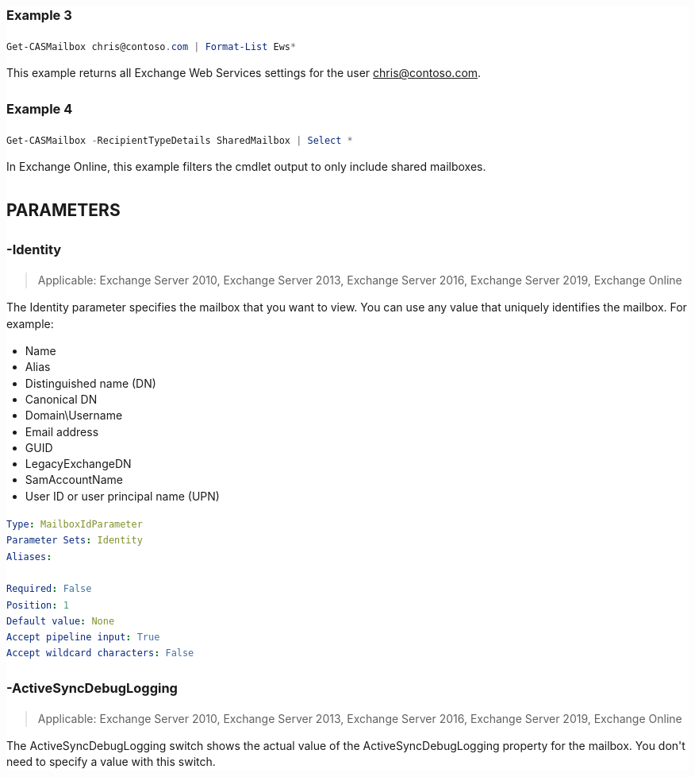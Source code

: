 ### Example 3
```powershell
Get-CASMailbox chris@contoso.com | Format-List Ews*
```

This example returns all Exchange Web Services settings for the user chris@contoso.com.

### Example 4
```powershell
Get-CASMailbox -RecipientTypeDetails SharedMailbox | Select *
```

In Exchange Online, this example filters the cmdlet output to only include shared mailboxes.

## PARAMETERS

### -Identity

> Applicable: Exchange Server 2010, Exchange Server 2013, Exchange Server 2016, Exchange Server 2019, Exchange Online

The Identity parameter specifies the mailbox that you want to view. You can use any value that uniquely identifies the mailbox. For example:

- Name
- Alias
- Distinguished name (DN)
- Canonical DN
- Domain\\Username
- Email address
- GUID
- LegacyExchangeDN
- SamAccountName
- User ID or user principal name (UPN)

```yaml
Type: MailboxIdParameter
Parameter Sets: Identity
Aliases:

Required: False
Position: 1
Default value: None
Accept pipeline input: True
Accept wildcard characters: False
```

### -ActiveSyncDebugLogging

> Applicable: Exchange Server 2010, Exchange Server 2013, Exchange Server 2016, Exchange Server 2019, Exchange Online

The ActiveSyncDebugLogging switch shows the actual value of the ActiveSyncDebugLogging property for the mailbox. You don't need to specify a value with this switch.
